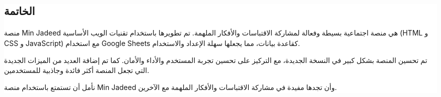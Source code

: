 ## الخاتمة

منصة Min Jadeed هي منصة اجتماعية بسيطة وفعالة لمشاركة الاقتباسات والأفكار الملهمة. تم تطويرها باستخدام تقنيات الويب الأساسية (HTML و CSS و JavaScript) مع استخدام Google Sheets كقاعدة بيانات، مما يجعلها سهلة الإعداد والاستخدام.

تم تحسين المنصة بشكل كبير في النسخة الجديدة، مع التركيز على تحسين تجربة المستخدم والأداء والأمان. كما تم إضافة العديد من الميزات الجديدة التي تجعل المنصة أكثر فائدة وجاذبية للمستخدمين.

نأمل أن تستمتع باستخدام منصة Min Jadeed وأن تجدها مفيدة في مشاركة الاقتباسات والأفكار الملهمة مع الآخرين.
